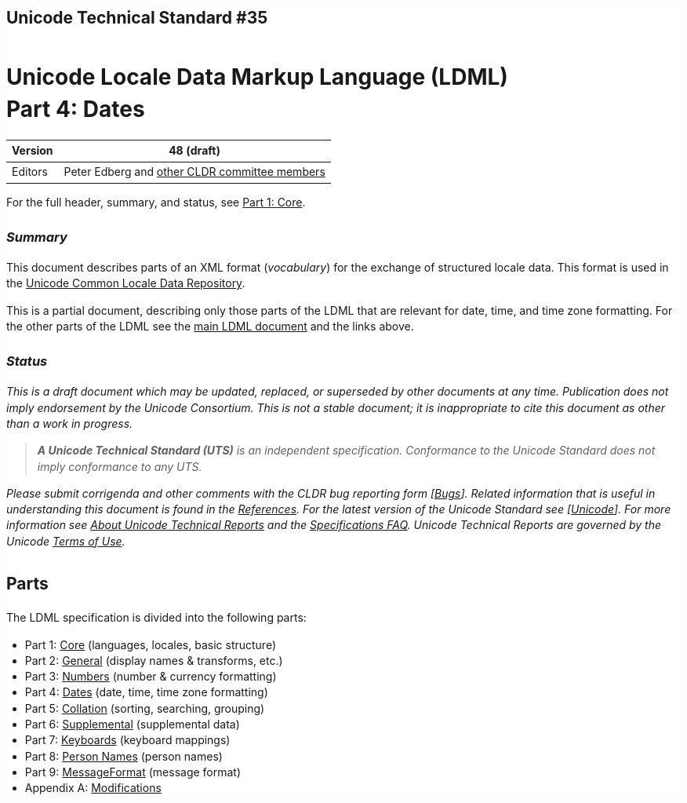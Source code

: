 ## Unicode Technical Standard #35

# Unicode Locale Data Markup Language (LDML)<br/>Part 4: Dates

|Version|48 (draft)        |
|-------|------------------|
|Editors|Peter Edberg and <a href="tr35.md#Acknowledgments">other CLDR committee members</a>|

For the full header, summary, and status, see [Part 1: Core](tr35.md).

### _Summary_

This document describes parts of an XML format (_vocabulary_) for the exchange of structured locale data. This format is used in the [Unicode Common Locale Data Repository](https://www.unicode.org/cldr/).

This is a partial document, describing only those parts of the LDML that are relevant for date, time, and time zone formatting. For the other parts of the LDML see the [main LDML document](tr35.md) and the links above.

### _Status_

_This is a draft document which may be updated, replaced, or superseded by other documents at any time.
Publication does not imply endorsement by the Unicode Consortium.
This is not a stable document; it is inappropriate to cite this document as other than a work in progress._



> _**A Unicode Technical Standard (UTS)** is an independent specification. Conformance to the Unicode Standard does not imply conformance to any UTS._

_Please submit corrigenda and other comments with the CLDR bug reporting form [[Bugs](https://cldr.unicode.org/index/bug-reports)].
Related information that is useful in understanding this document is found in the [References](#References).
For the latest version of the Unicode Standard see [[Unicode](https://www.unicode.org/versions/latest/)].
For more information see [About Unicode Technical Reports](https://www.unicode.org/reports/about-reports.html) and the [Specifications FAQ](https://www.unicode.org/faq/specifications.html).
Unicode Technical Reports are governed by the Unicode [Terms of Use](https://www.unicode.org/copyright.html)._

## Parts

The LDML specification is divided into the following parts:

*   Part 1: [Core](tr35.md#Contents) (languages, locales, basic structure)
*   Part 2: [General](tr35-general.md#Contents) (display names & transforms, etc.)
*   Part 3: [Numbers](tr35-numbers.md#Contents) (number & currency formatting)
*   Part 4: [Dates](tr35-dates.md#Contents) (date, time, time zone formatting)
*   Part 5: [Collation](tr35-collation.md#Contents) (sorting, searching, grouping)
*   Part 6: [Supplemental](tr35-info.md#Contents) (supplemental data)
*   Part 7: [Keyboards](tr35-keyboards.md#Contents) (keyboard mappings)
*   Part 8: [Person Names](tr35-personNames.md#Contents) (person names)
*   Part 9: [MessageFormat](tr35-messageFormat.md#Contents) (message format)
*   Appendix A: [Modifications](tr35-modifications.md#modifications)
